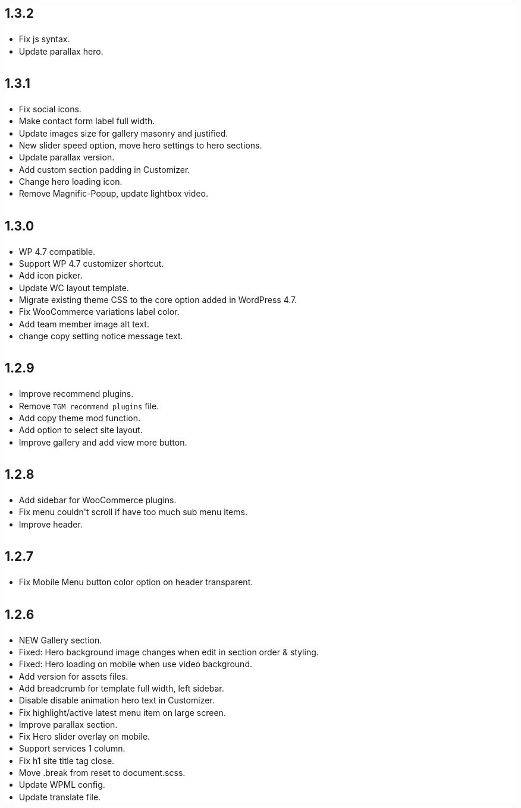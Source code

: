 ## 1.3.2
* Fix js syntax.
* Update parallax hero.

## 1.3.1
* Fix social icons.
* Make contact form label full width.
* Update images size for gallery masonry and justified.
* New slider speed option, move hero settings to hero sections.
* Update parallax version.
* Add custom section padding in Customizer.
* Change hero loading icon.
* Remove Magnific-Popup, update lightbox video.

## 1.3.0
* WP 4.7 compatible.
* Support WP 4.7 customizer shortcut.
* Add icon picker.
* Update WC layout template.
* Migrate existing theme CSS to the core option added in WordPress 4.7.
* Fix WooCommerce variations label color.
* Add team member image alt text.
* change copy setting notice message text.

## 1.2.9
* Improve recommend plugins.
* Remove `TGM recommend plugins` file.
* Add copy theme mod function.
* Add option to select site layout.
* Improve gallery and add view more button.

## 1.2.8
* Add sidebar for WooCommerce plugins.
* Fix menu couldn't scroll if have too much sub menu items.
* Improve header.

## 1.2.7
* Fix Mobile Menu button color option on header transparent.

## 1.2.6
* NEW Gallery section.
* Fixed: Hero background image changes when edit in section order & styling.
* Fixed: Hero loading on mobile when use video background.
* Add version for assets files.
* Add breadcrumb for template full width, left sidebar.
* Disable disable animation hero text in Customizer.
* Fix highlight/active latest menu item on large screen.
* Improve parallax section.
* Fix Hero slider overlay on mobile.
* Support services 1 column.
* Fix h1 site title tag close.
* Move .break from reset to document.scss.
* Update WPML config.
* Update translate file.
